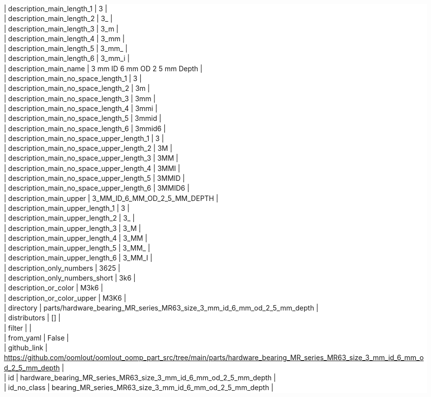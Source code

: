 | description_main_length_1 | 3 |  
| description_main_length_2 | 3_ |  
| description_main_length_3 | 3_m |  
| description_main_length_4 | 3_mm |  
| description_main_length_5 | 3_mm_ |  
| description_main_length_6 | 3_mm_i |  
| description_main_name | 3 mm ID 6 mm OD 2 5 mm Depth |  
| description_main_no_space_length_1 | 3 |  
| description_main_no_space_length_2 | 3m |  
| description_main_no_space_length_3 | 3mm |  
| description_main_no_space_length_4 | 3mmi |  
| description_main_no_space_length_5 | 3mmid |  
| description_main_no_space_length_6 | 3mmid6 |  
| description_main_no_space_upper_length_1 | 3 |  
| description_main_no_space_upper_length_2 | 3M |  
| description_main_no_space_upper_length_3 | 3MM |  
| description_main_no_space_upper_length_4 | 3MMI |  
| description_main_no_space_upper_length_5 | 3MMID |  
| description_main_no_space_upper_length_6 | 3MMID6 |  
| description_main_upper | 3_MM_ID_6_MM_OD_2_5_MM_DEPTH |  
| description_main_upper_length_1 | 3 |  
| description_main_upper_length_2 | 3_ |  
| description_main_upper_length_3 | 3_M |  
| description_main_upper_length_4 | 3_MM |  
| description_main_upper_length_5 | 3_MM_ |  
| description_main_upper_length_6 | 3_MM_I |  
| description_only_numbers | 3625 |  
| description_only_numbers_short | 3k6 |  
| description_or_color | M3k6 |  
| description_or_color_upper | M3K6 |  
| directory | parts/hardware_bearing_MR_series_MR63_size_3_mm_id_6_mm_od_2_5_mm_depth |  
| distributors | [] |  
| filter |  |  
| from_yaml | False |  
| github_link | https://github.com/oomlout/oomlout_oomp_part_src/tree/main/parts/hardware_bearing_MR_series_MR63_size_3_mm_id_6_mm_od_2_5_mm_depth |  
| id | hardware_bearing_MR_series_MR63_size_3_mm_id_6_mm_od_2_5_mm_depth |  
| id_no_class | bearing_MR_series_MR63_size_3_mm_id_6_mm_od_2_5_mm_depth |  